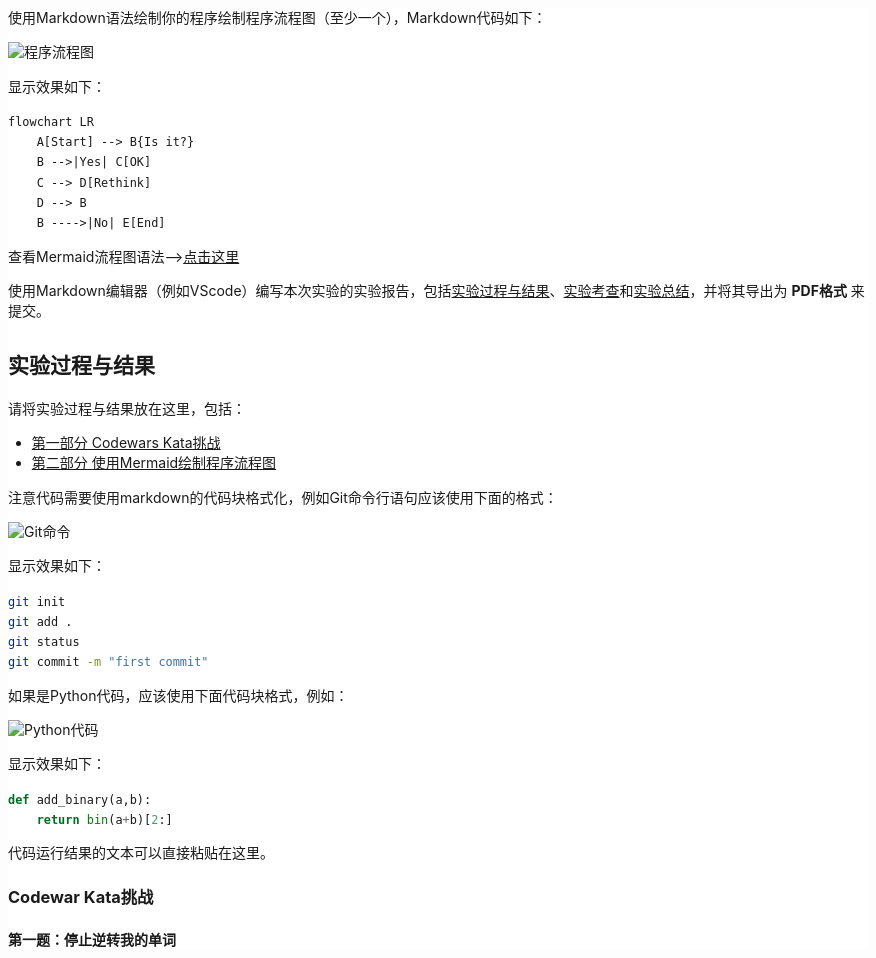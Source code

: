 使用Markdown语法绘制你的程序绘制程序流程图（至少一个），Markdown代码如下：

![程序流程图](/Experiments/img/2023-08-05-22-00-00.png)

显示效果如下：

```mermaid
flowchart LR
    A[Start] --> B{Is it?}
    B -->|Yes| C[OK]
    C --> D[Rethink]
    D --> B
    B ---->|No| E[End]
```

查看Mermaid流程图语法-->[点击这里](https://mermaid.js.org/syntax/flowchart.html)

使用Markdown编辑器（例如VScode）编写本次实验的实验报告，包括[实验过程与结果](#实验过程与结果)、[实验考查](#实验考查)和[实验总结](#实验总结)，并将其导出为 **PDF格式** 来提交。

## 实验过程与结果

请将实验过程与结果放在这里，包括：

- [第一部分 Codewars Kata挑战](#第一部分)
- [第二部分 使用Mermaid绘制程序流程图](#第二部分)

注意代码需要使用markdown的代码块格式化，例如Git命令行语句应该使用下面的格式：

![Git命令](/Experiments/img/2023-07-26-22-48.png)

显示效果如下：

```bash
git init
git add .
git status
git commit -m "first commit"
```

如果是Python代码，应该使用下面代码块格式，例如：

![Python代码](/Experiments/img/2023-07-26-22-52-20.png)

显示效果如下：

```python
def add_binary(a,b):
    return bin(a+b)[2:]
```

代码运行结果的文本可以直接粘贴在这里。

### Codewar Kata挑战

#### 第一题：停止逆转我的单词
